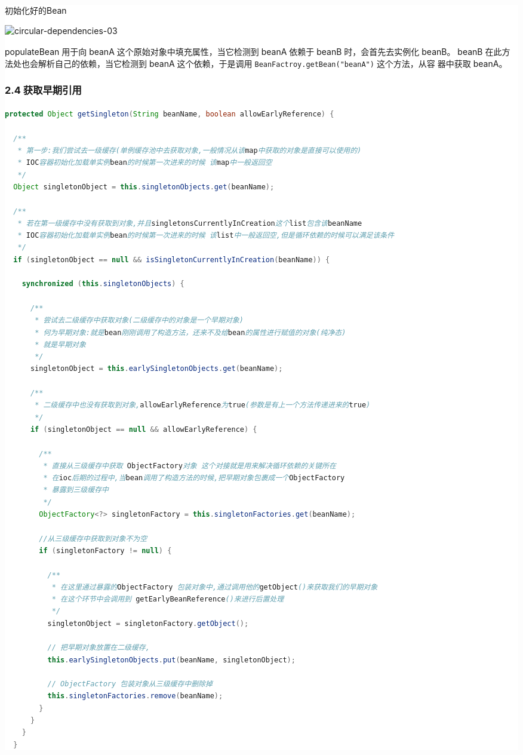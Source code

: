 初始化好的Bean

![circular-dependencies-03](../source/images/ch-05/circular-dependencies-03.png)

populateBean 用于向 beanA 这个原始对象中填充属性，当它检测到 beanA 依赖于 beanB 时，会首先去实例化 beanB。 beanB 在此方法处也会解析自己的依赖，当它检测到 beanA 这个依赖，于是调用 `BeanFactroy.getBean("beanA")` 这个方法，从容 器中获取 beanA。

### 2.4 获取早期引用

```java
protected Object getSingleton(String beanName, boolean allowEarlyReference) {

  /**
   * 第一步:我们尝试去一级缓存(单例缓存池中去获取对象,一般情况从该map中获取的对象是直接可以使用的)
   * IOC容器初始化加载单实例bean的时候第一次进来的时候 该map中一般返回空
   */
  Object singletonObject = this.singletonObjects.get(beanName);

  /**
   * 若在第一级缓存中没有获取到对象,并且singletonsCurrentlyInCreation这个list包含该beanName
   * IOC容器初始化加载单实例bean的时候第一次进来的时候 该list中一般返回空,但是循环依赖的时候可以满足该条件
   */
  if (singletonObject == null && isSingletonCurrentlyInCreation(beanName)) {

    synchronized (this.singletonObjects) {

      /**
       * 尝试去二级缓存中获取对象(二级缓存中的对象是一个早期对象)
       * 何为早期对象:就是bean刚刚调用了构造方法，还来不及给bean的属性进行赋值的对象(纯净态)
       * 就是早期对象
       */
      singletonObject = this.earlySingletonObjects.get(beanName);

      /**
       * 二级缓存中也没有获取到对象,allowEarlyReference为true(参数是有上一个方法传递进来的true)
       */
      if (singletonObject == null && allowEarlyReference) {

        /**
         * 直接从三级缓存中获取 ObjectFactory对象 这个对接就是用来解决循环依赖的关键所在
         * 在ioc后期的过程中,当bean调用了构造方法的时候,把早期对象包裹成一个ObjectFactory
         * 暴露到三级缓存中
         */
        ObjectFactory<?> singletonFactory = this.singletonFactories.get(beanName);

        //从三级缓存中获取到对象不为空
        if (singletonFactory != null) {

          /**
           * 在这里通过暴露的ObjectFactory 包装对象中,通过调用他的getObject()来获取我们的早期对象
           * 在这个环节中会调用到 getEarlyBeanReference()来进行后置处理
           */
          singletonObject = singletonFactory.getObject();

          // 把早期对象放置在二级缓存,
          this.earlySingletonObjects.put(beanName, singletonObject);

          // ObjectFactory 包装对象从三级缓存中删除掉
          this.singletonFactories.remove(beanName);
        }
      }
    }
  }

```